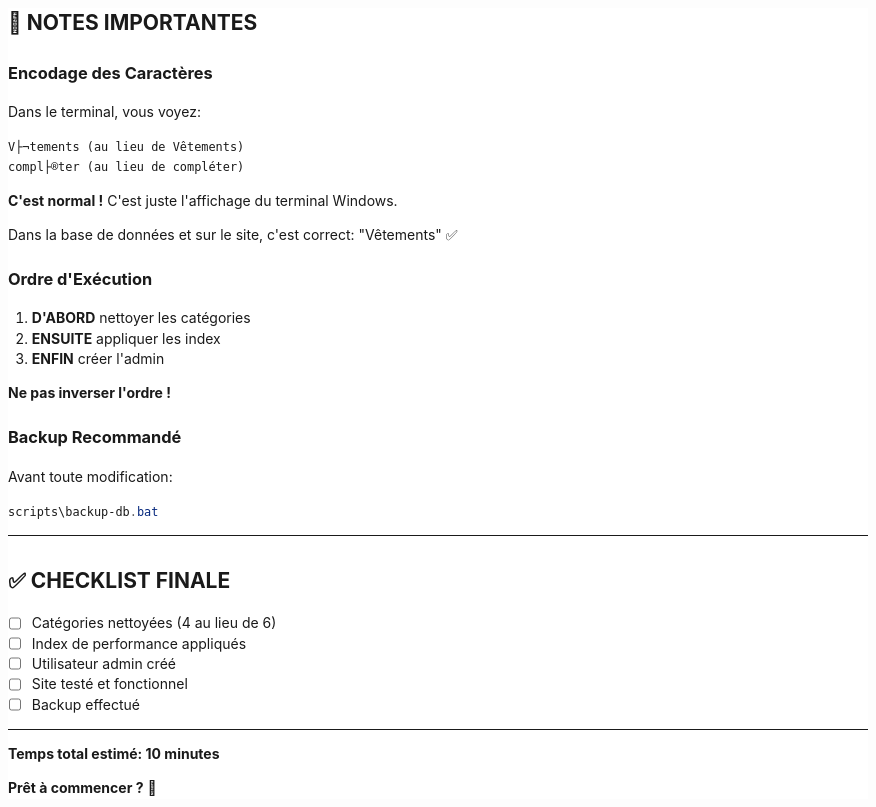 
## 📝 NOTES IMPORTANTES

### Encodage des Caractères
Dans le terminal, vous voyez:
```
V├¬tements (au lieu de Vêtements)
compl├®ter (au lieu de compléter)
```

**C'est normal !** C'est juste l'affichage du terminal Windows.

Dans la base de données et sur le site, c'est correct: "Vêtements" ✅

### Ordre d'Exécution
1. **D'ABORD** nettoyer les catégories
2. **ENSUITE** appliquer les index
3. **ENFIN** créer l'admin

**Ne pas inverser l'ordre !**

### Backup Recommandé
Avant toute modification:
```powershell
scripts\backup-db.bat
```

---

## ✅ CHECKLIST FINALE

- [ ] Catégories nettoyées (4 au lieu de 6)
- [ ] Index de performance appliqués
- [ ] Utilisateur admin créé
- [ ] Site testé et fonctionnel
- [ ] Backup effectué

---

**Temps total estimé: 10 minutes**

**Prêt à commencer ?** 🚀
